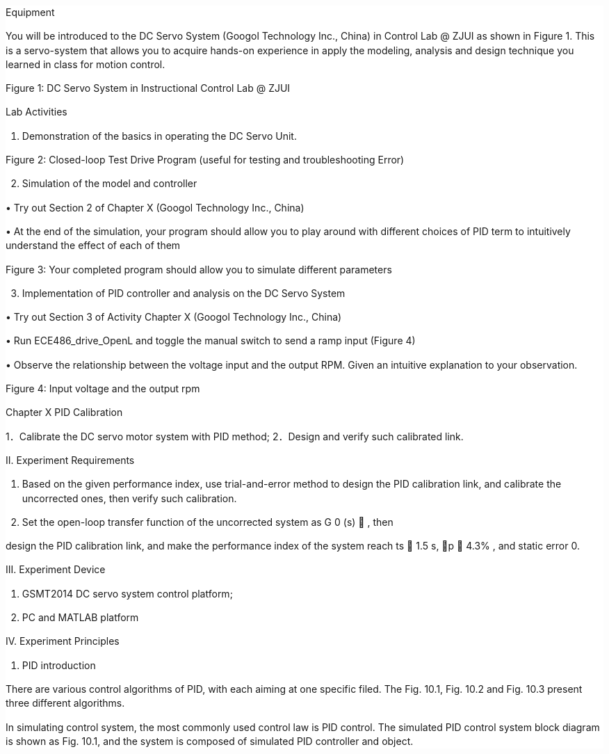 Equipment

You will be introduced to the DC Servo System (Googol Technology Inc., China) in Control Lab @ ZJUI as shown in Figure 1. This is a servo-system that allows you to acquire hands-on experience in apply the modeling, analysis and design technique you learned in class for motion control.

Figure 1: DC Servo System in Instructional Control Lab @ ZJUI

Lab Activities

1. Demonstration of the basics in operating the DC Servo Unit.

Figure 2: Closed-loop Test Drive Program (useful for testing and troubleshooting Error)

2. Simulation of the model and controller

• Try out Section 2 of Chapter X (Googol Technology Inc., China)

• At the end of the simulation, your program should allow you to play around with different choices of PID term to intuitively understand the effect of each of them

Figure 3: Your completed program should allow you to simulate different parameters

3. Implementation of PID controller and analysis on the DC Servo System

• Try out Section 3 of Activity Chapter X (Googol Technology Inc., China)

• Run ECE486_drive_OpenL and toggle the manual switch to send a ramp input (Figure 4)

• Observe the relationship between the voltage input and the output RPM. Given an intuitive explanation to your observation.

Figure 4: Input voltage and the output rpm

Chapter X PID Calibration

1．Calibrate the DC servo motor system with PID method; 2．Design and verify such calibrated link.

II. Experiment Requirements

1. Based on the given performance index, use trial-and-error method to design the PID calibration link, and calibrate the uncorrected ones, then verify such calibration.

2. Set the open-loop transfer function of the uncorrected system as G 0 (s)  , then

design the PID calibration link, and make the performance index of the system reach ts  1.5 s, p  4.3% , and static error 0.

III. Experiment Device

1. GSMT2014 DC servo system control platform;

2. PC and MATLAB platform

IV. Experiment Principles

1. PID introduction

There are various control algorithms of PID, with each aiming at one specific filed. The Fig. 10.1, Fig. 10.2 and Fig. 10.3 present three different algorithms.

In simulating control system, the most commonly used control law is PID control. The simulated PID control system block diagram is shown as Fig. 10.1, and the system is composed of simulated PID controller and object.
